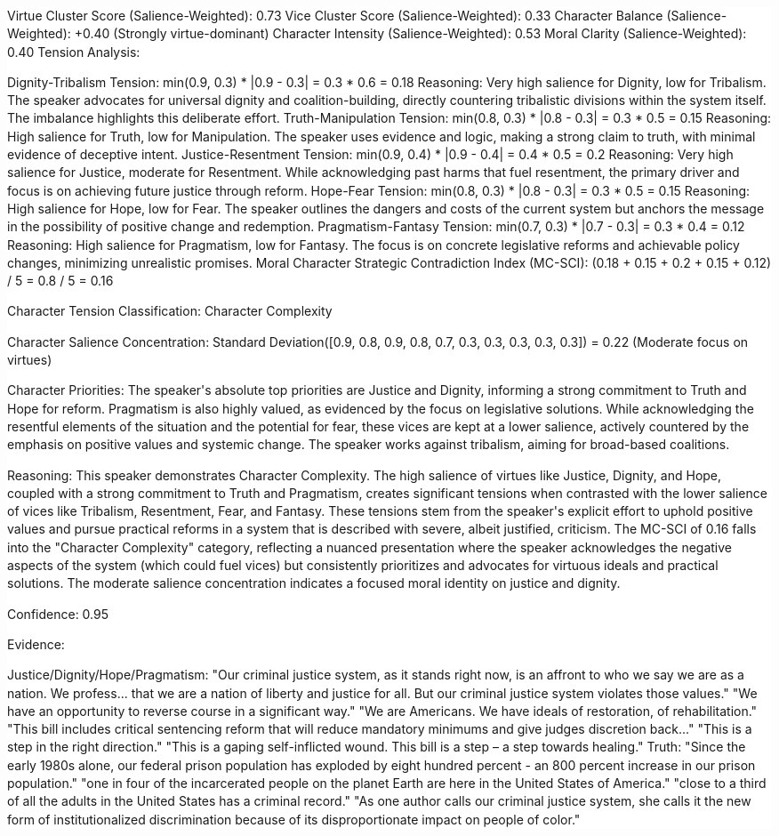 Virtue Cluster Score (Salience-Weighted): 0.73
Vice Cluster Score (Salience-Weighted): 0.33
Character Balance (Salience-Weighted): +0.40 (Strongly virtue-dominant)
Character Intensity (Salience-Weighted): 0.53
Moral Clarity (Salience-Weighted): 0.40
Tension Analysis:

Dignity-Tribalism Tension: min(0.9, 0.3) * |0.9 - 0.3| = 0.3 * 0.6 = 0.18
Reasoning: Very high salience for Dignity, low for Tribalism. The speaker advocates for universal dignity and coalition-building, directly countering tribalistic divisions within the system itself. The imbalance highlights this deliberate effort.
Truth-Manipulation Tension: min(0.8, 0.3) * |0.8 - 0.3| = 0.3 * 0.5 = 0.15
Reasoning: High salience for Truth, low for Manipulation. The speaker uses evidence and logic, making a strong claim to truth, with minimal evidence of deceptive intent.
Justice-Resentment Tension: min(0.9, 0.4) * |0.9 - 0.4| = 0.4 * 0.5 = 0.2
Reasoning: Very high salience for Justice, moderate for Resentment. While acknowledging past harms that fuel resentment, the primary driver and focus is on achieving future justice through reform.
Hope-Fear Tension: min(0.8, 0.3) * |0.8 - 0.3| = 0.3 * 0.5 = 0.15
Reasoning: High salience for Hope, low for Fear. The speaker outlines the dangers and costs of the current system but anchors the message in the possibility of positive change and redemption.
Pragmatism-Fantasy Tension: min(0.7, 0.3) * |0.7 - 0.3| = 0.3 * 0.4 = 0.12
Reasoning: High salience for Pragmatism, low for Fantasy. The focus is on concrete legislative reforms and achievable policy changes, minimizing unrealistic promises.
Moral Character Strategic Contradiction Index (MC-SCI): (0.18 + 0.15 + 0.2 + 0.15 + 0.12) / 5 = 0.8 / 5 = 0.16

Character Tension Classification: Character Complexity

Character Salience Concentration: Standard Deviation([0.9, 0.8, 0.9, 0.8, 0.7, 0.3, 0.3, 0.3, 0.3, 0.3]) = 0.22 (Moderate focus on virtues)

Character Priorities: The speaker's absolute top priorities are Justice and Dignity, informing a strong commitment to Truth and Hope for reform. Pragmatism is also highly valued, as evidenced by the focus on legislative solutions. While acknowledging the resentful elements of the situation and the potential for fear, these vices are kept at a lower salience, actively countered by the emphasis on positive values and systemic change. The speaker works against tribalism, aiming for broad-based coalitions.

Reasoning: This speaker demonstrates Character Complexity. The high salience of virtues like Justice, Dignity, and Hope, coupled with a strong commitment to Truth and Pragmatism, creates significant tensions when contrasted with the lower salience of vices like Tribalism, Resentment, Fear, and Fantasy. These tensions stem from the speaker's explicit effort to uphold positive values and pursue practical reforms in a system that is described with severe, albeit justified, criticism. The MC-SCI of 0.16 falls into the "Character Complexity" category, reflecting a nuanced presentation where the speaker acknowledges the negative aspects of the system (which could fuel vices) but consistently prioritizes and advocates for virtuous ideals and practical solutions. The moderate salience concentration indicates a focused moral identity on justice and dignity.

Confidence: 0.95

Evidence:

Justice/Dignity/Hope/Pragmatism: "Our criminal justice system, as it stands right now, is an affront to who we say we are as a nation. We profess... that we are a nation of liberty and justice for all. But our criminal justice system violates those values." "We have an opportunity to reverse course in a significant way." "We are Americans. We have ideals of restoration, of rehabilitation." "This bill includes critical sentencing reform that will reduce mandatory minimums and give judges discretion back..." "This is a step in the right direction." "This is a gaping self-inflicted wound. This bill is a step – a step towards healing."
Truth: "Since the early 1980s alone, our federal prison population has exploded by eight hundred percent - an 800 percent increase in our prison population." "one in four of the incarcerated people on the planet Earth are here in the United States of America." "close to a third of all the adults in the United States has a criminal record." "As one author calls our criminal justice system, she calls it the new form of institutionalized discrimination because of its disproportionate impact on people of color."